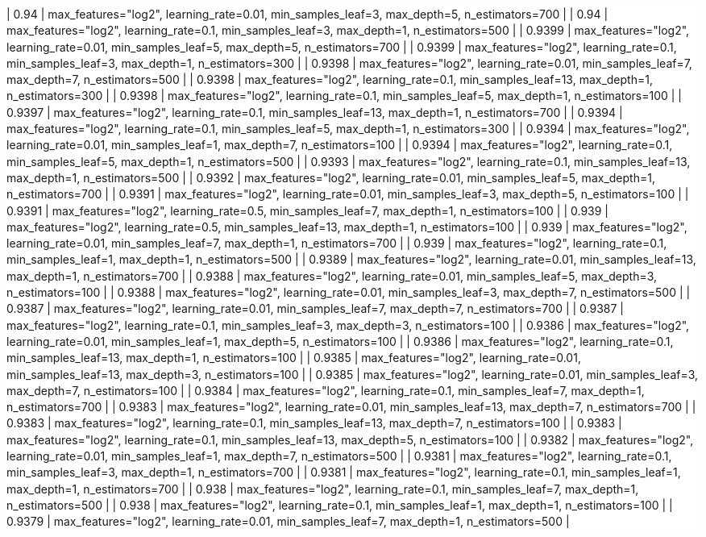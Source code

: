 |                0.94   | max_features="log2", learning_rate=0.01, min_samples_leaf=3, max_depth=5, n_estimators=700  |
|                0.94   | max_features="log2", learning_rate=0.1, min_samples_leaf=3, max_depth=1, n_estimators=500   |
|                0.9399 | max_features="log2", learning_rate=0.01, min_samples_leaf=5, max_depth=5, n_estimators=700  |
|                0.9399 | max_features="log2", learning_rate=0.1, min_samples_leaf=3, max_depth=1, n_estimators=300   |
|                0.9398 | max_features="log2", learning_rate=0.01, min_samples_leaf=7, max_depth=7, n_estimators=500  |
|                0.9398 | max_features="log2", learning_rate=0.1, min_samples_leaf=13, max_depth=1, n_estimators=300  |
|                0.9398 | max_features="log2", learning_rate=0.1, min_samples_leaf=5, max_depth=1, n_estimators=100   |
|                0.9397 | max_features="log2", learning_rate=0.1, min_samples_leaf=13, max_depth=1, n_estimators=700  |
|                0.9394 | max_features="log2", learning_rate=0.1, min_samples_leaf=5, max_depth=1, n_estimators=300   |
|                0.9394 | max_features="log2", learning_rate=0.01, min_samples_leaf=1, max_depth=7, n_estimators=100  |
|                0.9394 | max_features="log2", learning_rate=0.1, min_samples_leaf=5, max_depth=1, n_estimators=500   |
|                0.9393 | max_features="log2", learning_rate=0.1, min_samples_leaf=13, max_depth=1, n_estimators=500  |
|                0.9392 | max_features="log2", learning_rate=0.01, min_samples_leaf=5, max_depth=1, n_estimators=700  |
|                0.9391 | max_features="log2", learning_rate=0.01, min_samples_leaf=3, max_depth=5, n_estimators=100  |
|                0.9391 | max_features="log2", learning_rate=0.5, min_samples_leaf=7, max_depth=1, n_estimators=100   |
|                0.939  | max_features="log2", learning_rate=0.5, min_samples_leaf=13, max_depth=1, n_estimators=100  |
|                0.939  | max_features="log2", learning_rate=0.01, min_samples_leaf=7, max_depth=1, n_estimators=700  |
|                0.939  | max_features="log2", learning_rate=0.1, min_samples_leaf=1, max_depth=1, n_estimators=500   |
|                0.9389 | max_features="log2", learning_rate=0.01, min_samples_leaf=13, max_depth=1, n_estimators=700 |
|                0.9388 | max_features="log2", learning_rate=0.01, min_samples_leaf=5, max_depth=3, n_estimators=100  |
|                0.9388 | max_features="log2", learning_rate=0.01, min_samples_leaf=3, max_depth=7, n_estimators=500  |
|                0.9387 | max_features="log2", learning_rate=0.01, min_samples_leaf=7, max_depth=7, n_estimators=700  |
|                0.9387 | max_features="log2", learning_rate=0.1, min_samples_leaf=3, max_depth=3, n_estimators=100   |
|                0.9386 | max_features="log2", learning_rate=0.01, min_samples_leaf=1, max_depth=5, n_estimators=100  |
|                0.9386 | max_features="log2", learning_rate=0.1, min_samples_leaf=13, max_depth=1, n_estimators=100  |
|                0.9385 | max_features="log2", learning_rate=0.01, min_samples_leaf=13, max_depth=3, n_estimators=100 |
|                0.9385 | max_features="log2", learning_rate=0.01, min_samples_leaf=3, max_depth=7, n_estimators=100  |
|                0.9384 | max_features="log2", learning_rate=0.1, min_samples_leaf=7, max_depth=1, n_estimators=700   |
|                0.9383 | max_features="log2", learning_rate=0.01, min_samples_leaf=13, max_depth=7, n_estimators=700 |
|                0.9383 | max_features="log2", learning_rate=0.1, min_samples_leaf=13, max_depth=7, n_estimators=100  |
|                0.9383 | max_features="log2", learning_rate=0.1, min_samples_leaf=13, max_depth=5, n_estimators=100  |
|                0.9382 | max_features="log2", learning_rate=0.01, min_samples_leaf=1, max_depth=7, n_estimators=500  |
|                0.9381 | max_features="log2", learning_rate=0.1, min_samples_leaf=3, max_depth=1, n_estimators=700   |
|                0.9381 | max_features="log2", learning_rate=0.1, min_samples_leaf=1, max_depth=1, n_estimators=700   |
|                0.938  | max_features="log2", learning_rate=0.1, min_samples_leaf=7, max_depth=1, n_estimators=500   |
|                0.938  | max_features="log2", learning_rate=0.1, min_samples_leaf=1, max_depth=1, n_estimators=100   |
|                0.9379 | max_features="log2", learning_rate=0.01, min_samples_leaf=7, max_depth=1, n_estimators=500  |